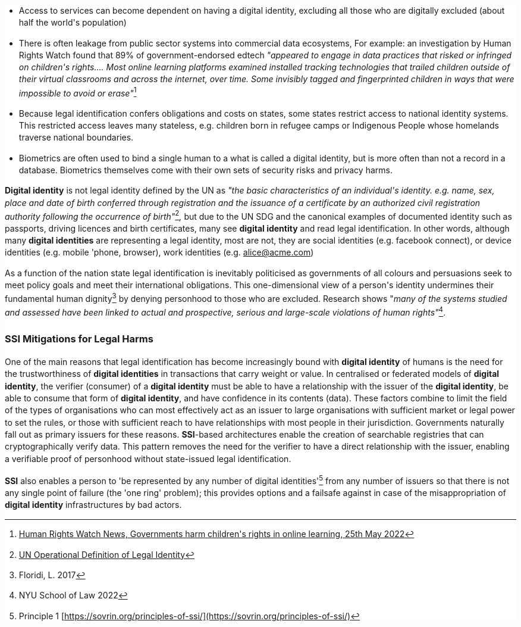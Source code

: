 -   Access to services can become dependent on having a digital identity, excluding all those who are digitally excluded (about half the world's population)

-   There is often leakage from public sector systems into commercial data ecosystems, For example: an investigation by Human Rights Watch found that 89% of government-endorsed edtech *"appeared to engage in data practices that risked or infringed on children's rights.... Most online learning platforms examined installed tracking technologies that trailed children outside of their virtual classrooms and across the internet, over time. Some invisibly tagged and fingerprinted children in ways that were impossible to avoid or erase"*[^50]

-   Because legal identification confers obligations and costs on states, some states restrict access to national identity systems. This restricted access leaves many stateless, e.g. children born in refugee camps or Indigenous People whose homelands traverse national boundaries.

-   Biometrics are often used to bind a single human to a what is called a digital identity, but is more often than not a record in a database. Biometrics themselves come with their own sets of security risks and privacy harms.

**Digital identity** is not legal identity defined by the UN as *"the basic characteristics of an individual\'s identity. e.g. name, sex, place and date of birth conferred through registration and the issuance of a certificate by an authorized civil registration authority following the occurrence of birth"*[^51]*,* but due to the UN SDG and the canonical examples of documented identity such as passports, driving licences and birth certificates, many see **digital identity** and read legal identification. In other words, although many **digital identities** are representing a legal identity, most are not, they are social identities (e.g. facebook connect), or device identities (e.g. mobile 'phone, browser), work identities (e.g. alice@acme.com)

As a function of the nation state legal identification is inevitably politicised as governments of all colours and persuasions seek to meet policy goals and meet their international obligations. This one-dimensional view of a person's identity undermines their fundamental human dignity[^52] by denying personhood to those who are excluded. Research shows "*many of the systems studied and assessed have been linked to actual and prospective, serious and large-scale violations of human rights"*[^53].

### SSI Mitigations for Legal Harms

One of the main reasons that legal identification has become increasingly bound with **digital identity** of humans is the need for the trustworthiness of **digital identities** in transactions that carry weight or value. In centralised or federated models of **digital identity**, the verifier (consumer) of a **digital identity** must be able to have a relationship with the issuer of the **digital identity**, be able to consume that form of **digital identity**, and have confidence in its contents (data). These factors combine to limit the field of the types of organisations who can most effectively act as an issuer to large organisations with sufficient market or legal power to set the rules, or those with sufficient reach to have relationships with most people in their jurisdiction. Governments naturally fall out as primary issuers for these reasons. **SSI**-based architectures enable the creation of searchable registries that can cryptographically verify data. This pattern removes the need for the verifier to have a direct relationship with the issuer, enabling a verifiable proof of personhood without state-issued legal identification.

**SSI** also enables a person to 'be represented by any number of digital identities'[^54] from any number of issuers so that there is not any single point of failure (the 'one ring' problem); this provides options and a failsafe against in case of the misappropriation of **digital identity** infrastructures by bad actors.


[^1]: Chambers 21st Century Dictionary
[^2]: Source: [Privacy International, Letter from global CSO's to the World Bank, 6th September 2022](https://www.privacyinternational.org/advocacy/4945/letter-global-csos-world-bank)
[^3]: See for example McKinsey Global Institute, April 2019
[^4]: See ID4Africa Livecast Episodes 23, 24 & 25; [The Dark Side of Digital Identity](https://www.youtube.com/c/ID4AFRICAMEDIA/featured) (November 2021 - January 2022)
[^5]: Cheng, A., American Civil Liberties Union 2022.
[^6]: See Wiki [https://en.wikipedia.org/wiki/Electronic_voting_by_country](https://en.wikipedia.org/wiki/Electronic_voting_by_country) 
[^7]: See Brennan Center for Justice, November 2012
[^8]: See FBI Most Wanted
[^9]: See Haidt, J., The Atlantic, July 2022
[^10]: Ashton, A., 18th January 2022.
[^11]: Mejias, U., Couldry, N., 29 Nov 2019
[^12]: Lyon, D. 2015; Krishna, S., 2019
[^13]: Principle 6 <https://sovrin.org/principles-of-ssi/>
[^14]: Principle 7 [https://sovrin.org/principles-of-ssi/](https://sovrin.org/principles-of-ssi/) 
[^15]: See Guardianship Credentials Technical Requirements V1, Sovrin Foundation, (April 2021)
[^16]: van Deventer, O., (May 2019)
[^17]: Women in Identity, *Aisha's Story of ID Exclusion in the UK*  (January 2022)
[^18]: Bailur S, 2022; McKinsey, 2019
[^19]: NYU School of Law, 2022
[^20]: See G20 Insights ['Bridging the Gender Digital Gap\'](https://www.g20-insights.org/policy_briefs/bridging-the-gender-digital-gap/) 
[^21]: Bailur, S., Shoemaker E. 2022
[^22]: Renieris, 2021;
[^23]: Belamghari, M., 2020; Sheldrake, 2022
[^24]: The term socio-technical system was originally from organisational design theory and is most commonly used in the context of workplace design. Technology is understood in its broadest sense, and social designing in people and communities to the system as a whole rather than separately. See [Wiki](https://en.wikipedia.org/wiki/Sociotechnical_system) 
[^25]: Source: [Leeds University Business School](https://business.leeds.ac.uk/research-stc/doc/socio-technical-systems-theory) 
[^26]: Trust over IP Foundation, (17 November 2021)
[^27]: Trust over IP Foundation, (24 November 2021)
[^28]: Young, K., (21 June 2022)
[^29]: Russell, I., 25 October 2021
[^30]: Young, K., (21 June 2022)
[^31]: Sieber, A., 2021
[^32]: See for example Wu, M., (23 August 2019)
[^33]: See for example Wang, M., (8 April 2021)
[^34]: ToIP, 2021
[^35]: Renieris, 2021
[^36]: See [Trust over IP Foundation Deliverables](https://trustoverip.org/our-work/deliverables/) and Sovrin Foundation, (January 2020) as examples
[^37]: Floridi, L., (26 April 2016)
[^38]: Renieris, 2021
[^39]: Traditional ceremony giving respect to the ancestral forest spirits
[^40]: Special terms or language used only in the forest
[^41]: Image Credit: Pok Rie
[^42]: See [United Nations Declaration on the Rights of Indigenous Peoples](https://www.un.org/development/desa/indigenouspeoples/declaration-on-the-rights-of-indigenous-peoples.html) (September 2017)
[^43]: See [Open Development Initiative](https://ewmi.org/Program/OpenDevelopmentInitiative)
[^44]: See [EarthState](https://earthstate.ixo.world/) 
[^45]: See [Energy & Mines Digital Trust Case Study](https://digital.gov.bc.ca/emdt)
[^46]: See [Āhau](https://ahau.io/) 
[^47]: See [DignifID Animals Foundation](https://www.dignifid.org/) 
[^48]: [Human Rights Watch](https://www.hrw.org/news/2022/03/30/new-evidence-biometric-data-systems-imperil-afghans) March 2022 Experience following the Taliban's appropriation of the e-Tazkira, a biometric identity card used by Afghanistan's National Statistics and Information Authority, leading to reprisals, summary executions and persecution.
[^49]: Photo Credit [Mansour-Ibrahimi](https://www.istockphoto.com/portfolio/MansourIbrahimi?mediatype=photography) 
[^50]: [Human Rights Watch News, Governments harm children's rights in online learning, 25th May 2022](https://www.hrw.org/news/2022/05/25/governments-harm-childrens-rights-online-learning) 
[^51]: [UN Operational Definition of Legal Identity](https://unstats.un.org/legal-identity-agenda/) 
[^52]: Floridi, L. 2017
[^53]: NYU School of Law 2022
[^54]: Principle 1 [https://sovrin.org/principles-of-ssi/](https://sovrin.org/principles-of-ssi/) 
[^55]: Renieris, 2021
[^56]: See [Supplementary Images](#_heading=h.sqgxujq2w271) 
[^57]: There may be an ethical debate around altruism associated with whether or not felt-harm is always unintentional, but not the subject of this paper!
[^58]: See [Supplementary Images](#_heading=h.sqgxujq2w271)
[^59]: Floridi, 2017
[^60]: [https://trustoverip.org/toip-model/](https://trustoverip.org/toip-model/)
[^61]: [Trust](https://trustoverip.org/wp-content/uploads/ToIP-Governance-Metamodel-Specification-V1.0-2022-12-21.pdf) over IP Foundation, December 2021
[^62]: Oxford Dictionary of Social Sciences & Sociology, (2002), eISBN: 9780199891184.
[^63]: Financial Conduct Authority, (February 2021)
[^64]: See Cambridge University [Inclusive Design Toolkit](https://www.inclusivedesigntoolkit.com/) or University of Buffalo, Centre for Knowledge Translation for Technology Transfer,[Universal Design](https://publichealth.buffalo.edu/cat/kt4tt/best-practices/need-to-knowledge-ntk-model/ntk-commercial-devices/master-list-of-tools/universal-design.html) 
[^65]: See Sovrin Foundation, (April 2021)
[^66]: See this reference to [Hemant Taneja](https://growth.eladgil.com/book/chapter-9-mergers-acquisitions/scaling-responsibly-for-your-users-and-the-world-an-interview-with-hemant-taneja/)'s work on responsible innovation - could we adapt this [checklist](https://processchecklist.blogspot.com/2021/03/the-minimum-virtuous-product-is-move.html) to consider the special identity / SSI considerations? . Uses ['Value-Sensitive Design'](https://uxdesign.cc/human-values-matter-why-value-sensitive-design-should-be-part-of-every-ux-designers-toolkit-e53ffe7ec436)
[^67]: [Merriam Webster Dictionary](https://www.merriam-webster.com/dictionary/agency) 
[^68]: Oxford Dictionary of Social Sciences & Sociology, (2002), eISBN: 9780199891184.
[^69]: Garçon, M., (May 2020)
[^70]: [The ANCR WG](https://kantara.atlassian.net/wiki/spaces/WA/overview) is focused on the engineering of operational transparency to scale privacy and data control online. Working on standards for person centric data governance & data control interoperability
[^71]: [https://standards.ieee.org/ieee/7012/7192/](https://standards.ieee.org/ieee/7012/7192/)
[^72]: See [Principles of SSI](https://sovrin.org/principles-of-ssi/), Sovrin Foundation.
[^73]: The quantified self refers both to the cultural phenomenon of self-tracking with technology and to a community of users and makers of self-tracking tools who share an interest in \"self-knowledge through numbers\". See
[^74]: [https://educatech.in/characteristics-of-power/](https://educatech.in/characteristics-of-power/)
[^75]: [https://en.wikipedia.org/wiki/French_and_Raven's_bases_of_power](https://en.wikipedia.org/wiki/French_and_Raven%27s_bases_of_power) 
[^76]: Van Deventer, O., et al, (October 2020)
[^77]: [Yoma](https://www.yoma.foundation/) (youth agency marketplace) is a digital platform where youth can develop their skills, find opportunities, and achieve impact - while connecting to peers in a supportive community. The governance framework called theYoma Rules is available on request.
[^78]: See Sovrin Foundation, (April 2021)
[^79]: Maple, C. et al, (2021)
[^80]: American Psychological Association, [Dictionary of Psychology](https://dictionary.apa.org/resilience)
[^81]: UK Government Department for International Development, (May 2016)
[^82]: Béné, C. et al, (September 2012)
[^83]: See Human Experience Working Group - Scenario-Building.
[^84]: An evolutionarily stable strategy (ESS) is a strategy (or set of strategies) that is impermeable when adopted by a population in adaptation to a specific environment, that is to say it cannot be displaced by an alternative strategy (or set of strategies) that may be novel or initially rare. See [Wikipedia](https://en.wikipedia.org/wiki/Evolutionarily_stable_strategy) and [Stanford](https://plato.stanford.edu/entries/game-evolutionary/).
[^85]: https://hmongtimes.com/
[^86]: Australian Competition and Consumer Commission, September 2022
[^87]: Merriam Webster Dictionary
[^88]: Adapted from Harm C. & Hunt C., [Cyberspace as Ecospace](https://sendsonline.blogspot.com/2010/11/by-craig-harm-and-carl-hunt-one-of-ways.html), published in *SENDS & the Science of Cyberspace*, (5 November 2010).
[^89]: The ONLIFE Initiative - a Concept Reengineering Exercise, [Philosophy & Technology](https://link.springer.com/journal/13347), volume 28, pages 157--162 (12 February 2015)